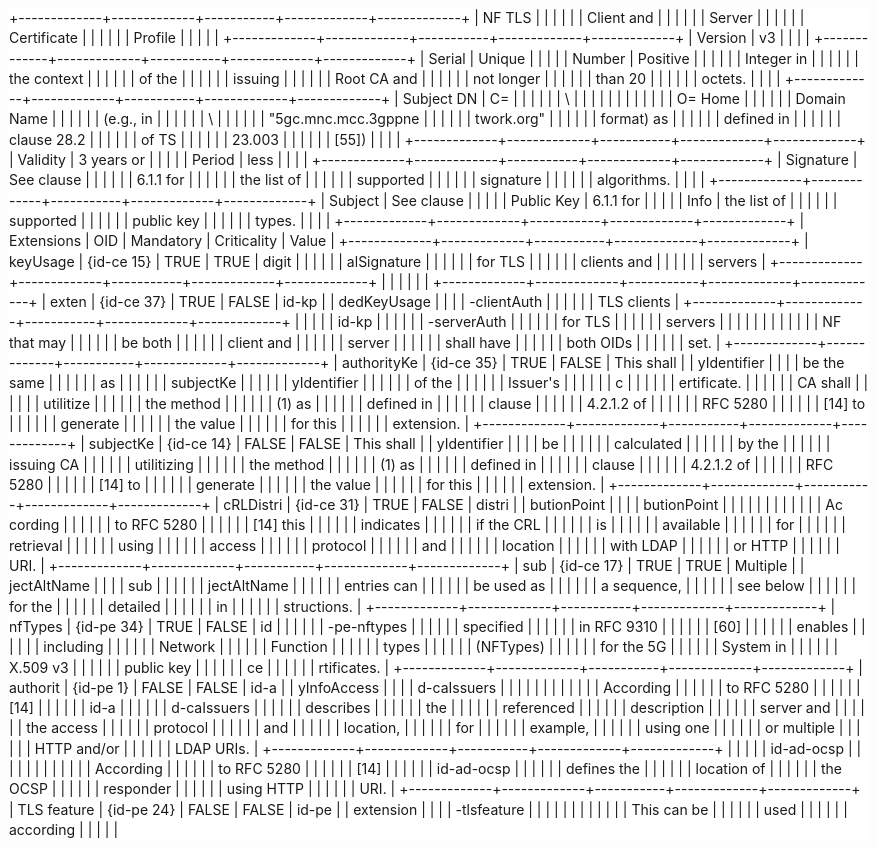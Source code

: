 +-------------+-------------+-----------+-------------+-------------+ | NF TLS | | | | | | Client and | | | | | | Server | | | | | | Certificate | | | | | | Profile | | | | | +-------------+-------------+-----------+-------------+-------------+ | Version | v3 | | | | +-------------+-------------+-----------+-------------+-------------+ | Serial | Unique | | | | | Number | Positive | | | | | | Integer in | | | | | | the context | | | | | | of the | | | | | | issuing | | | | | | Root CA and | | | | | | not longer | | | | | | than 20 | | | | | | octets. | | | | +-------------+-------------+-----------+-------------+-------------+ | Subject DN | C= | | | | | | \ | | | | | | | | | | | | O= Home | | | | | | Domain Name | | | | | | (e.g., in | | | | | | \ | | | | | | "5gc.mnc\.mcc\.3gppne | | | | | | twork.org\" | | | | | | format) as | | | | | | defined in | | | | | | clause 28.2 | | | | | | of TS | | | | | | 23.003 | | | | | | [55]) | | | | +-------------+-------------+-----------+-------------+-------------+ | Validity | 3 years or | | | | | Period | less | | | | +-------------+-------------+-----------+-------------+-------------+ | Signature | See clause | | | | | | 6.1.1 for | | | | | | the list of | | | | | | supported | | | | | | signature | | | | | | algorithms. | | | | +-------------+-------------+-----------+-------------+-------------+ | Subject | See clause | | | | | Public Key | 6.1.1 for | | | | | Info | the list of | | | | | | supported | | | | | | public key | | | | | | types. | | | | +-------------+-------------+-----------+-------------+-------------+ | Extensions | OID | Mandatory | Criticality | Value | +-------------+-------------+-----------+-------------+-------------+ | keyUsage | {id-ce 15} | TRUE | TRUE | digit | | | | | | alSignature | | | | | | for TLS | | | | | | clients and | | | | | | servers | +-------------+-------------+-----------+-------------+-------------+ | | | | | | +-------------+-------------+-----------+-------------+-------------+ | exten | {id-ce 37} | TRUE | FALSE | id-kp | | dedKeyUsage | | | | -clientAuth | | | | | | TLS clients | +-------------+-------------+-----------+-------------+-------------+ | | | | | id-kp | | | | | | -serverAuth | | | | | | for TLS | | | | | | servers | | | | | | | | | | | | NF that may | | | | | | be both | | | | | | client and | | | | | | server | | | | | | shall have | | | | | | both OIDs | | | | | | set. | +-------------+-------------+-----------+-------------+-------------+ | authorityKe | {id-ce 35} | TRUE | FALSE | This shall | | yIdentifier | | | | be the same | | | | | | as | | | | | | subjectKe | | | | | | yIdentifier | | | | | | of the | | | | | | Issuer's | | | | | | c | | | | | | ertificate. | | | | | | CA shall | | | | | | utilitize | | | | | | the method | | | | | | (1) as | | | | | | defined in | | | | | | clause | | | | | | 4.2.1.2 of | | | | | | RFC 5280 | | | | | | [14] to | | | | | | generate | | | | | | the value | | | | | | for this | | | | | | extension. | +-------------+-------------+-----------+-------------+-------------+ | subjectKe | {id-ce 14} | FALSE | FALSE | This shall | | yIdentifier | | | | be | | | | | | calculated | | | | | | by the | | | | | | issuing CA | | | | | | utilitizing | | | | | | the method | | | | | | (1) as | | | | | | defined in | | | | | | clause | | | | | | 4.2.1.2 of | | | | | | RFC 5280 | | | | | | [14] to | | | | | | generate | | | | | | the value | | | | | | for this | | | | | | extension. | +-------------+-------------+-----------+-------------+-------------+ | cRLDistri | {id-ce 31} | TRUE | FALSE | distri | | butionPoint | | | | butionPoint | | | | | | | | | | | | Ac cording | | | | | | to RFC 5280 | | | | | | [14] this | | | | | | indicates | | | | | | if the CRL | | | | | | is | | | | | | available | | | | | | for | | | | | | retrieval | | | | | | using | | | | | | access | | | | | | protocol | | | | | | and | | | | | | location | | | | | | with LDAP | | | | | | or HTTP | | | | | | URI. | +-------------+-------------+-----------+-------------+-------------+ | sub | {id-ce 17} | TRUE | TRUE | Multiple | | jectAltName | | | | sub | | | | | | jectAltName | | | | | | entries can | | | | | | be used as | | | | | | a sequence, | | | | | | see below | | | | | | for the | | | | | | detailed | | | | | | in | | | | | | structions. | +-------------+-------------+-----------+-------------+-------------+ | nfTypes | {id-pe 34} | TRUE | FALSE | id | | | | | | -pe-nftypes | | | | | | specified | | | | | | in RFC 9310 | | | | | | [60] | | | | | | enables | | | | | | including | | | | | | Network | | | | | | Function | | | | | | types | | | | | | (NFTypes) | | | | | | for the 5G | | | | | | System in | | | | | | X.509 v3 | | | | | | public key | | | | | | ce | | | | | | rtificates. | +-------------+-------------+-----------+-------------+-------------+ | authorit | {id-pe 1} | FALSE | FALSE | id-a | | yInfoAccess | | | | d-caIssuers | | | | | | | | | | | | According | | | | | | to RFC 5280 | | | | | | [14] | | | | | | id-a | | | | | | d-caIssuers | | | | | | describes | | | | | | the | | | | | | referenced | | | | | | description | | | | | | server and | | | | | | the access | | | | | | protocol | | | | | | and | | | | | | location, | | | | | | for | | | | | | example, | | | | | | using one | | | | | | or multiple | | | | | | HTTP and/or | | | | | | LDAP URIs. | +-------------+-------------+-----------+-------------+-------------+ | | | | | id-ad-ocsp | | | | | | | | | | | | According | | | | | | to RFC 5280 | | | | | | [14] | | | | | | id-ad-ocsp | | | | | | defines the | | | | | | location of | | | | | | the OCSP | | | | | | responder | | | | | | using HTTP | | | | | | URI. | +-------------+-------------+-----------+-------------+-------------+ | TLS feature | {id-pe 24} | FALSE | FALSE | id-pe | | extension | | | | -tlsfeature | | | | | | | | | | | | This can be | | | | | | used | | | | | | according | | | | |